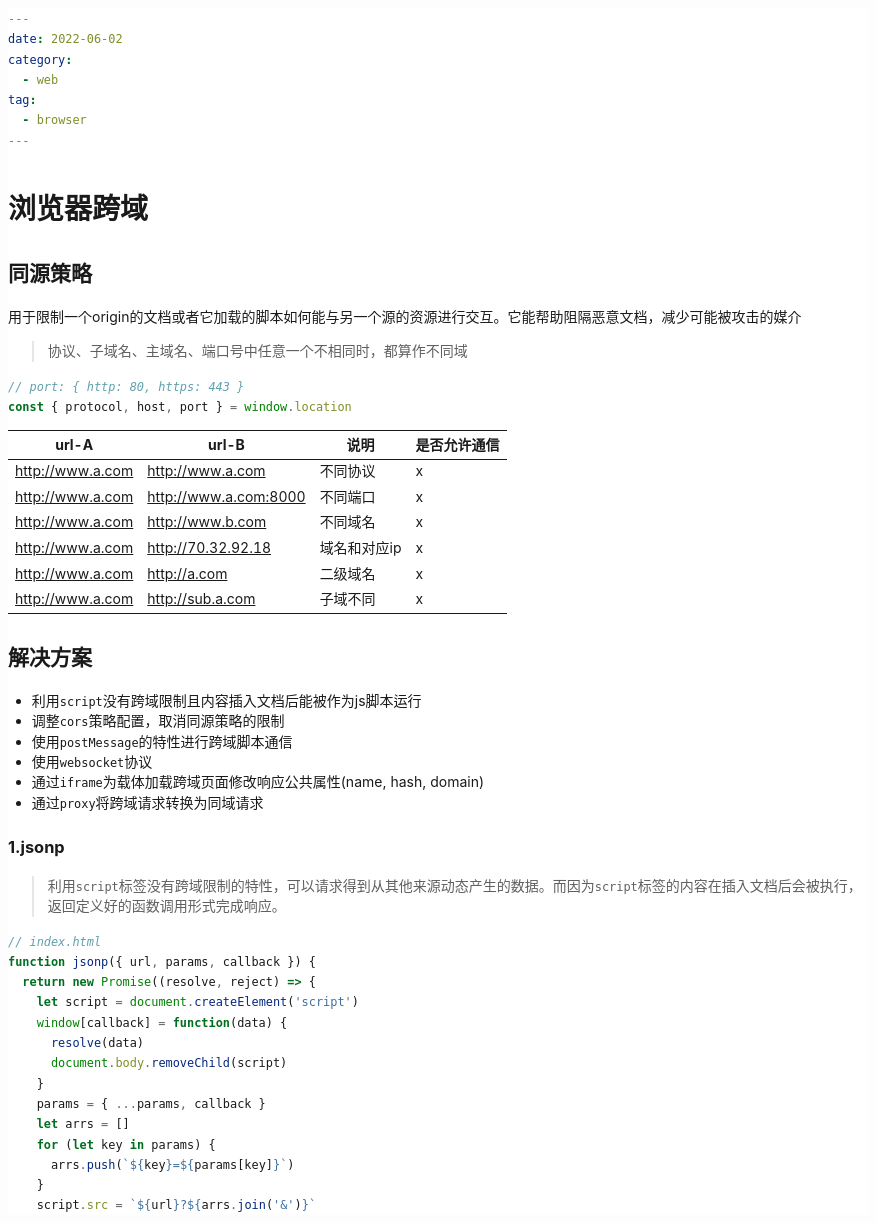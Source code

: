 ```yaml
---
date: 2022-06-02
category:
  - web
tag:
  - browser
---
```


# 浏览器跨域

## 同源策略

用于限制一个origin的文档或者它加载的脚本如何能与另一个源的资源进行交互。它能帮助阻隔恶意文档，减少可能被攻击的媒介

> 协议、子域名、主域名、端口号中任意一个不相同时，都算作不同域

```js
// port: { http: 80, https: 443 }
const { protocol, host, port } = window.location
```

| url-A | url-B | 说明 | 是否允许通信 |
| -- | -- | -- | -- |
| http://www.a.com | http://www.a.com | 不同协议 | x |
| http://www.a.com | http://www.a.com:8000 | 不同端口 | x |
| http://www.a.com | http://www.b.com | 不同域名 | x |
| http://www.a.com | http://70.32.92.18 | 域名和对应ip | x |
| http://www.a.com | http://a.com | 二级域名 | x |
| http://www.a.com | http://sub.a.com | 子域不同 | x |

## 解决方案

* 利用`script`没有跨域限制且内容插入文档后能被作为js脚本运行
* 调整`cors`策略配置，取消同源策略的限制
* 使用`postMessage`的特性进行跨域脚本通信
* 使用`websocket`协议
* 通过`iframe`为载体加载跨域页面修改响应公共属性(name, hash, domain)
* 通过`proxy`将跨域请求转换为同域请求

### 1.jsonp

> 利用`script`标签没有跨域限制的特性，可以请求得到从其他来源动态产生的数据。而因为`script`标签的内容在插入文档后会被执行，返回定义好的函数调用形式完成响应。

```js
// index.html
function jsonp({ url, params, callback }) {
  return new Promise((resolve, reject) => {
    let script = document.createElement('script')
    window[callback] = function(data) {
      resolve(data)
      document.body.removeChild(script)
    }
    params = { ...params, callback }
    let arrs = []
    for (let key in params) {
      arrs.push(`${key}=${params[key]}`)
    }
    script.src = `${url}?${arrs.join('&')}`
```

[^MDN:postMessage]: [MDN:postMessage](https://developer.mozilla.org/zh-CN/docs/Web/API/Window/postMessage)
[^MDN:domain]: [MDN:domain](https://developer.mozilla.org/zh-CN/docs/Web/API/Document/domain)